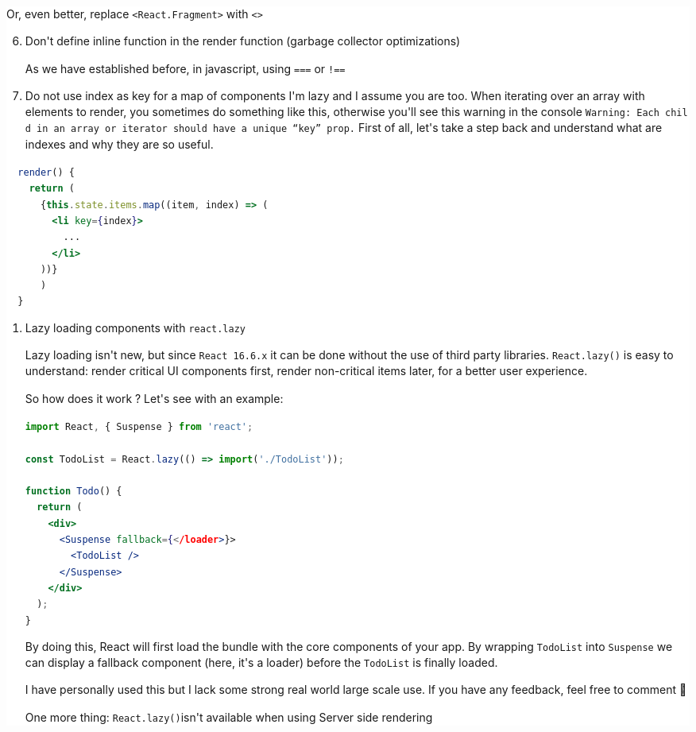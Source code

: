    Or, even better, replace `<React.Fragment>` with `<>`

6. Don't define inline function in the render function (garbage collector optimizations)

   As we have established before, in javascript, using `===` or `!==`

7. Do not use index as key for a map of components
   I'm lazy and I assume you are too. When iterating over an array with elements to render, you sometimes do something like this, otherwise you'll see this warning in the console
   `Warning: Each child in an array or iterator should have a unique “key” prop.`
   First of all, let's take a step back and understand what are indexes and why they are so useful.

```jsx
  render() {
    return (
      {this.state.items.map((item, index) => (
        <li key={index}>
          ...
        </li>
      ))}
	  )
  }
```

1. Lazy loading components with `react.lazy`

   Lazy loading isn't new, but since `React 16.6.x` it can be done without the use of third party libraries. `React.lazy()` is easy to understand: render critical UI components first, render non-critical items later, for a better user experience.

   So how does it work ? Let's see with an example:

   ```jsx
   import React, { Suspense } from 'react';

   const TodoList = React.lazy(() => import('./TodoList'));

   function Todo() {
     return (
       <div>
         <Suspense fallback={</loader>}>
           <TodoList />
         </Suspense>
       </div>
     );
   }
   ```

   By doing this, React will first load the bundle with the core components of your app. By wrapping `TodoList` into `Suspense` we can display a fallback component (here, it's a loader) before the `TodoList` is finally loaded.

   I have personally used this but I lack some strong real world large scale use. If you have any feedback, feel free to comment 🙂

   One more thing: `React.lazy()`isn't available when using Server side rendering
